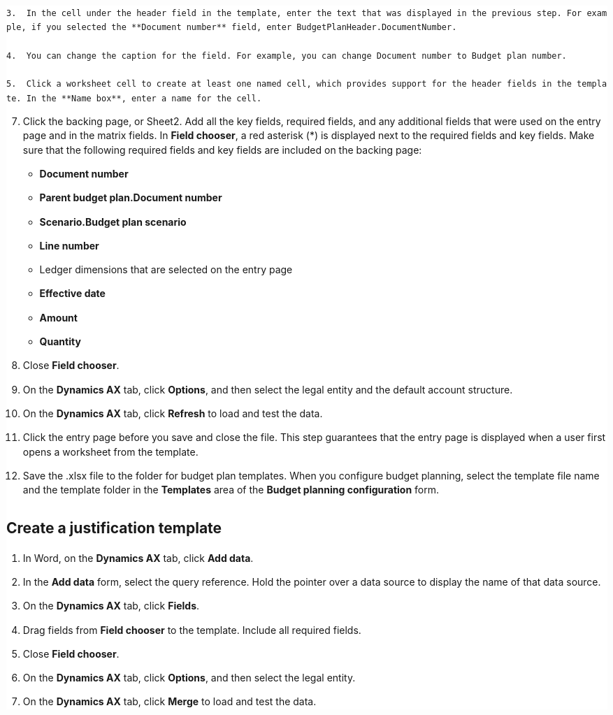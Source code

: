     3.  In the cell under the header field in the template, enter the text that was displayed in the previous step. For example, if you selected the **Document number** field, enter BudgetPlanHeader.DocumentNumber.
    
    4.  You can change the caption for the field. For example, you can change Document number to Budget plan number.
    
    5.  Click a worksheet cell to create at least one named cell, which provides support for the header fields in the template. In the **Name box**, enter a name for the cell.

7.  Click the backing page, or Sheet2. Add all the key fields, required fields, and any additional fields that were used on the entry page and in the matrix fields. In **Field chooser**, a red asterisk (\*) is displayed next to the required fields and key fields. Make sure that the following required fields and key fields are included on the backing page:
    
      - **Document number**
    
      - **Parent budget plan.Document number**
    
      - **Scenario.Budget plan scenario**
    
      - **Line number**
    
      - Ledger dimensions that are selected on the entry page
    
      - **Effective date**
    
      - **Amount**
    
      - **Quantity**

8.  Close **Field chooser**.

9.  On the **Dynamics AX** tab, click **Options**, and then select the legal entity and the default account structure.

10. On the **Dynamics AX** tab, click **Refresh** to load and test the data.

11. Click the entry page before you save and close the file. This step guarantees that the entry page is displayed when a user first opens a worksheet from the template.

12. Save the .xlsx file to the folder for budget plan templates. When you configure budget planning, select the template file name and the template folder in the **Templates** area of the **Budget planning configuration** form.

## Create a justification template

1.  In Word, on the **Dynamics AX** tab, click **Add data**.

2.  In the **Add data** form, select the query reference. Hold the pointer over a data source to display the name of that data source.

3.  On the **Dynamics AX** tab, click **Fields**.

4.  Drag fields from **Field chooser** to the template. Include all required fields.

5.  Close **Field chooser**.

6.  On the **Dynamics AX** tab, click **Options**, and then select the legal entity.

7.  On the **Dynamics AX** tab, click **Merge** to load and test the data.
